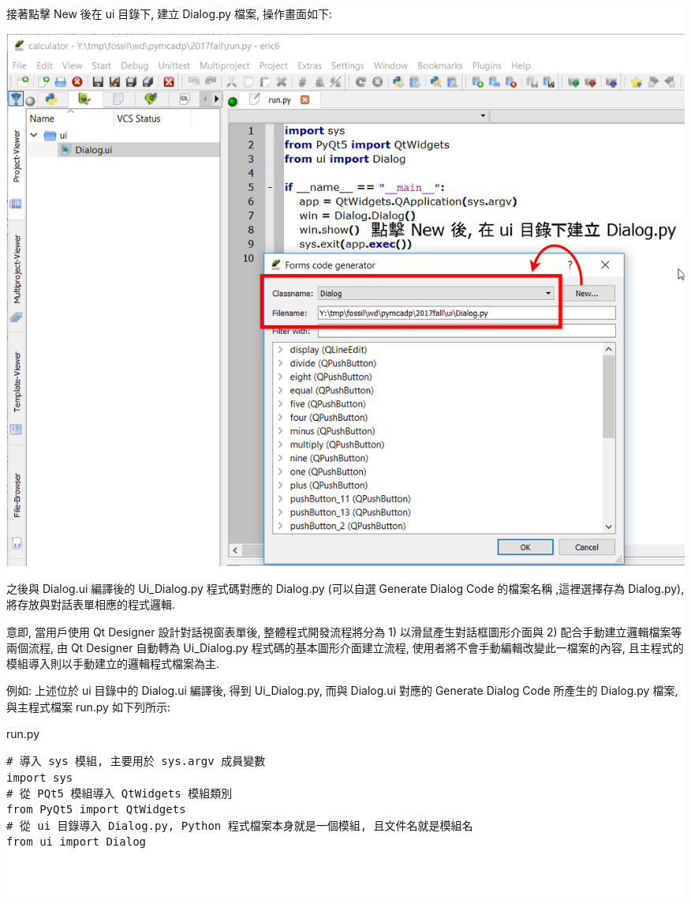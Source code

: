 接著點擊 New 後在 ui 目錄下, 建立 Dialog.py 檔案, 操作畫面如下:

<img class = "border" src="./../data/images/eric6_generate_dialog_code2.png"></img>

之後與 Dialog.ui 編譯後的 Ui_Dialog.py 程式碼對應的 Dialog.py (可以自選 Generate Dialog Code 的檔案名稱 ,這裡選擇存為 Dialog.py), 將存放與對話表單相應的程式邏輯.

意即, 當用戶使用 Qt Designer 設計對話視窗表單後, 整體程式開發流程將分為 1) 以滑鼠產生對話框圖形介面與 2) 配合手動建立邏輯檔案等兩個流程, 由 Qt Designer 自動轉為 Ui_Dialog.py 程式碼的基本圖形介面建立流程, 使用者將不會手動編輯改變此一檔案的內容, 且主程式的模組導入則以手動建立的邏輯程式檔案為主.

例如: 上述位於 ui 目錄中的 Dialog.ui 編譯後, 得到 Ui_Dialog.py, 而與 Dialog.ui 對應的 Generate Dialog Code 所產生的 Dialog.py 檔案, 與主程式檔案 run.py 如下列所示:

run.py

<pre class="brush: python">
# 導入 sys 模組, 主要用於 sys.argv 成員變數
import sys
# 從 PQt5 模組導入 QtWidgets 模組類別
from PyQt5 import QtWidgets
# 從 ui 目錄導入 Dialog.py, Python 程式檔案本身就是一個模組, 且文件名就是模組名
from ui import Dialog
